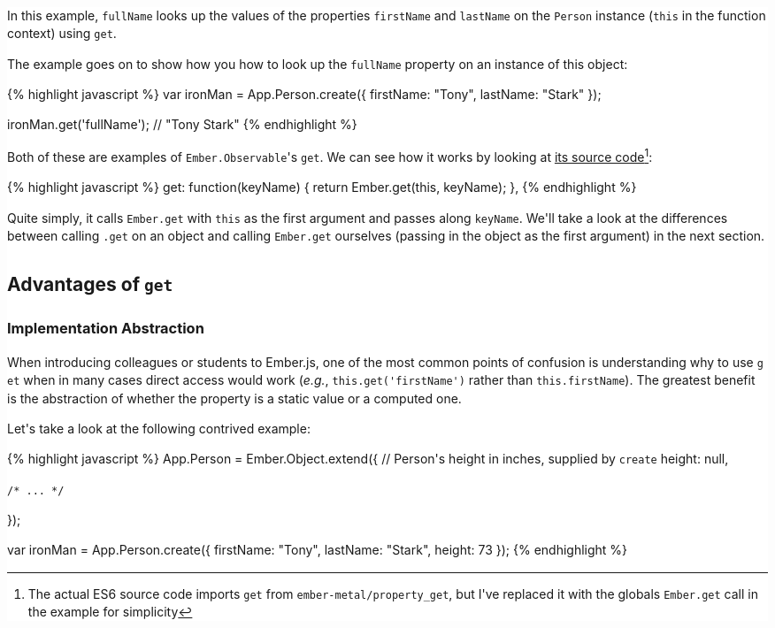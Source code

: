 In this example, `fullName` looks up the values of the properties `firstName` and `lastName` on the `Person` instance (`this` in the function context) using `get`.

The example goes on to show how you how to look up the `fullName` property on an instance of this object:

{% highlight javascript %}
var ironMan = App.Person.create({
  firstName: "Tony",
  lastName:  "Stark"
});

ironMan.get('fullName'); // "Tony Stark"
{% endhighlight %}

Both of these are examples of `Ember.Observable`'s `get`. We can see how it works by looking at [its source code](https://github.com/emberjs/ember.js/blob/v1.8.1/packages/ember-runtime/lib/mixins/observable.js#L139-L141)[^1]:

[^1]: The actual ES6 source code imports `get` from `ember-metal/property_get`, but I've replaced it with the globals `Ember.get` call in the example for simplicity

{% highlight javascript %}
get: function(keyName) {
    return Ember.get(this, keyName);
},
{% endhighlight %}

Quite simply, it calls `Ember.get` with `this` as the first argument and passes along `keyName`. We'll take a look at the differences between calling `.get` on an object and calling `Ember.get` ourselves (passing in the object as the first argument) in the next section.

## Advantages of `get`

### Implementation Abstraction

When introducing colleagues or students to Ember.js, one of the most common points of confusion is understanding why to use `get` when in many cases direct access would work (*e.g.*, `this.get('firstName')` rather than `this.firstName`). The greatest benefit is the abstraction of whether the property is a static value or a computed one.

Let's take a look at the following contrived example:

{% highlight javascript %}
App.Person = Ember.Object.extend({
    // Person's height in inches, supplied by `create`
    height: null,

    /* ... */
});

var ironMan = App.Person.create({
    firstName: "Tony",
    lastName:  "Stark",
    height:    73
});
{% endhighlight %}


[^2]: [Iron Man (Anthony "Tony" Stark) &ndash; Marvel Comics Database](http://marvel.wikia.com/Iron_Man_%28Anthony_%22Tony%22_Stark%29)
[^3]: You can find another good example of Ember and the Uniform Access Principle in [Robin Ward's comparison of EmberJS and AngularJS](http://eviltrout.com/2013/06/15/ember-vs-angular.html), specifically the sections "What’s wrong with Javascript primitives as models?", "Modeling this in AngularJS", and "Using getters and setters"